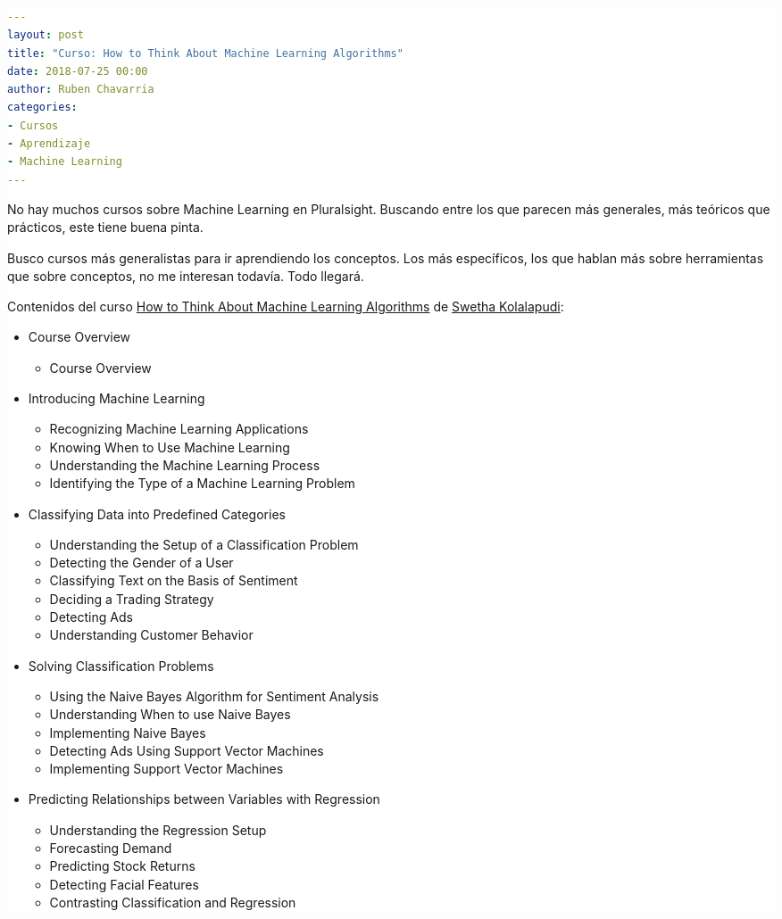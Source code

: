 ```yaml
---
layout: post
title: "Curso: How to Think About Machine Learning Algorithms"
date: 2018-07-25 00:00
author: Ruben Chavarria
categories:
- Cursos
- Aprendizaje
- Machine Learning
---
```


No hay muchos cursos sobre Machine Learning en Pluralsight. Buscando entre los
que parecen más generales, más teóricos que prácticos, este tiene buena pinta.

Busco cursos más generalistas para ir aprendiendo los conceptos. Los más
específicos, los que hablan más sobre herramientas que sobre conceptos, no me
interesan todavía. Todo llegará.



Contenidos del curso [How to Think About Machine Learning Algorithms]
de [Swetha Kolalapudi]:

- Course Overview
    - Course Overview

- Introducing Machine Learning
    - Recognizing Machine Learning Applications
    - Knowing When to Use Machine Learning
    - Understanding the Machine Learning Process
    - Identifying the Type of a Machine Learning Problem

- Classifying Data into Predefined Categories
    - Understanding the Setup of a Classification Problem
    - Detecting the Gender of a User
    - Classifying Text on the Basis of Sentiment
    - Deciding a Trading Strategy
    - Detecting Ads
    - Understanding Customer Behavior

- Solving Classification Problems
    - Using the Naive Bayes Algorithm for Sentiment Analysis
    - Understanding When to use Naive Bayes
    - Implementing Naive Bayes
    - Detecting Ads Using Support Vector Machines
    - Implementing Support Vector Machines

- Predicting Relationships between Variables with Regression
    - Understanding the Regression Setup
    - Forecasting Demand
    - Predicting Stock Returns
    - Detecting Facial Features
    - Contrasting Classification and Regression


[How to Think About Machine Learning Algorithms]: https://app.pluralsight.com/library/courses/machine-learning-algorithms
[Swetha Kolalapudi]: https://app.pluralsight.com/profile/author/swetha-kolalapudi